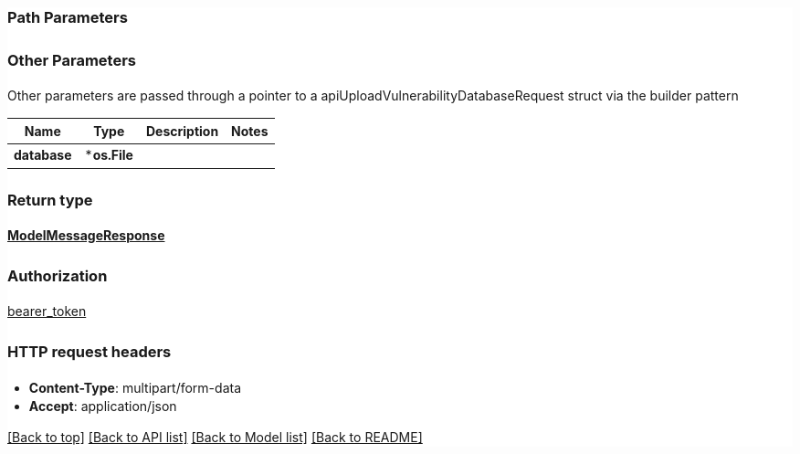 ### Path Parameters



### Other Parameters

Other parameters are passed through a pointer to a apiUploadVulnerabilityDatabaseRequest struct via the builder pattern


Name | Type | Description  | Notes
------------- | ------------- | ------------- | -------------
 **database** | ***os.File** |  | 

### Return type

[**ModelMessageResponse**](ModelMessageResponse.md)

### Authorization

[bearer_token](../README.md#bearer_token)

### HTTP request headers

- **Content-Type**: multipart/form-data
- **Accept**: application/json

[[Back to top]](#) [[Back to API list]](../README.md#documentation-for-api-endpoints)
[[Back to Model list]](../README.md#documentation-for-models)
[[Back to README]](../README.md)

